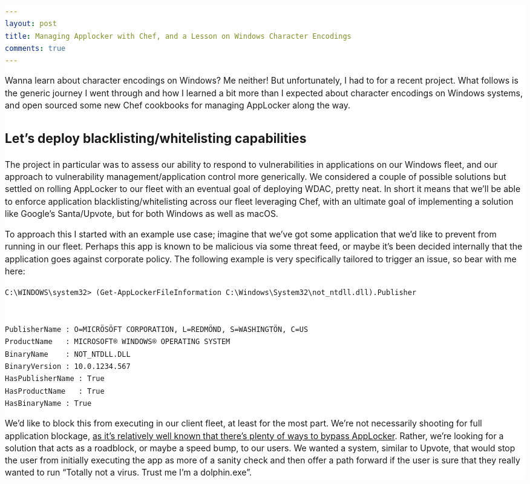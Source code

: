 ```yaml
---
layout: post
title: Managing Applocker with Chef, and a Lesson on Windows Character Encodings
comments: true
---
```


Wanna learn about character encodings on Windows? Me neither! But unfortunately,
I had to for a recent project. What follows is the generic journey I went
through and how I learned a bit more than I expected about character encodings
on Windows systems, and open sourced some new Chef cookbooks for managing
AppLocker along the way.

## Let’s deploy blacklisting/whitelisting capabilities

The project in particular was to assess our ability to respond to
vulnerabilities in applications on our Windows fleet, and our approach to
vulnerability management/application control more generically. We considered a
couple of possible solutions but settled on rolling AppLocker to our fleet with
an eventual goal of deploying WDAC, pretty neat. In short it means that we’ll
be able to enforce application blacklisting/whitelisting across our fleet
leveraging Chef, with an ultimate goal of implementing a solution like Google’s
Santa/Upvote, but for both Windows as well as macOS.

To approach this I started with an example use case; imagine that we’ve got
some application that we’d like to prevent from running in our fleet. Perhaps
this app is known to be malicious via some threat feed, or maybe it’s been
decided internally that the application goes against corporate policy. The
following example is very specifically tailored to trigger an issue, so bear
with me here:

```shell
C:\WINDOWS\system32> (Get-AppLockerFileInformation C:\Windows\System32\not_ntdll.dll).Publisher


PublisherName : O=MICRÖSÖFT CORPORATION, L=REDMÖND, S=WASHINGTÖN, C=US
ProductName   : MICROSOFT® WINDOWS® OPERATING SYSTEM
BinaryName    : NOT_NTDLL.DLL
BinaryVersion : 10.0.1234.567
HasPublisherName : True
HasProductName   : True
HasBinaryName : True
```

We’d like to block this from executing in our client fleet, at least for the
most part. We’re not necessarily shooting for full application blockage,
[as it’s relatively well known that there’s plenty of ways to bypass AppLocker](https://lmgtfy.com/?q=How+to+bypass+applocker).
Rather, we’re looking for a solution that acts as a roadblock, or maybe a speed
bump, to our users. We wanted a system, similar to Upvote, that would stop the
user from initially executing the app as more of a sanity check and then offer
a path forward if the user is sure that they really wanted to run “Totally
not a virus. Trust me I’m a dolphin.exe”.
